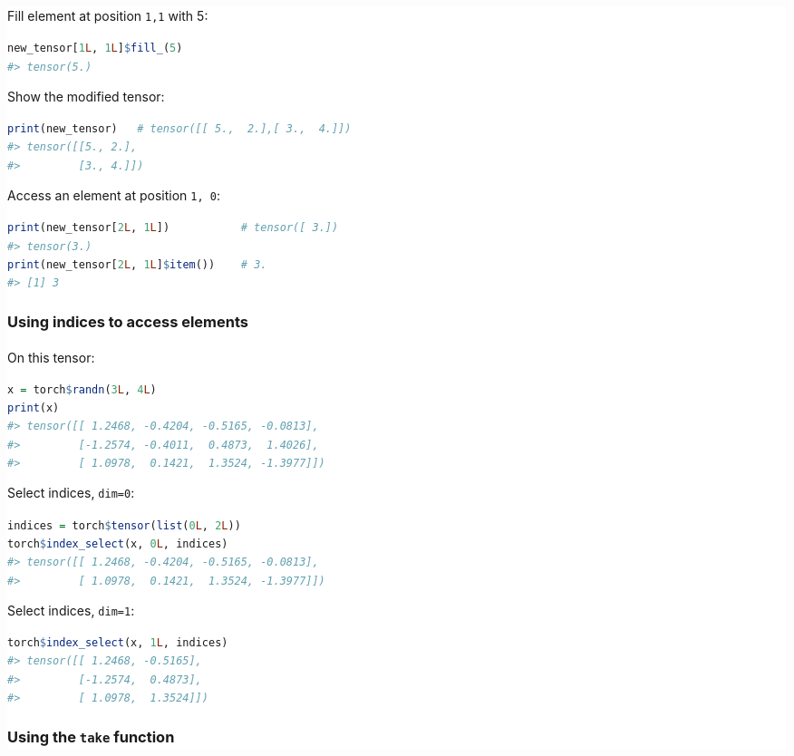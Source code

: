 Fill element at position `1,1` with 5:

```r
new_tensor[1L, 1L]$fill_(5)
#> tensor(5.)
```

Show the modified tensor:

```r
print(new_tensor)   # tensor([[ 5.,  2.],[ 3.,  4.]])
#> tensor([[5., 2.],
#>         [3., 4.]])
```


Access an element at position `1, 0`:

```r
print(new_tensor[2L, 1L])           # tensor([ 3.])
#> tensor(3.)
print(new_tensor[2L, 1L]$item())    # 3.
#> [1] 3
```


### Using indices to access elements

On this tensor:

```r
x = torch$randn(3L, 4L)
print(x)
#> tensor([[ 1.2468, -0.4204, -0.5165, -0.0813],
#>         [-1.2574, -0.4011,  0.4873,  1.4026],
#>         [ 1.0978,  0.1421,  1.3524, -1.3977]])
```

Select indices, `dim=0`:

```r
indices = torch$tensor(list(0L, 2L))
torch$index_select(x, 0L, indices)
#> tensor([[ 1.2468, -0.4204, -0.5165, -0.0813],
#>         [ 1.0978,  0.1421,  1.3524, -1.3977]])
```

Select indices, `dim=1`:

```r
torch$index_select(x, 1L, indices)
#> tensor([[ 1.2468, -0.5165],
#>         [-1.2574,  0.4873],
#>         [ 1.0978,  1.3524]])
```


### Using the `take` function

